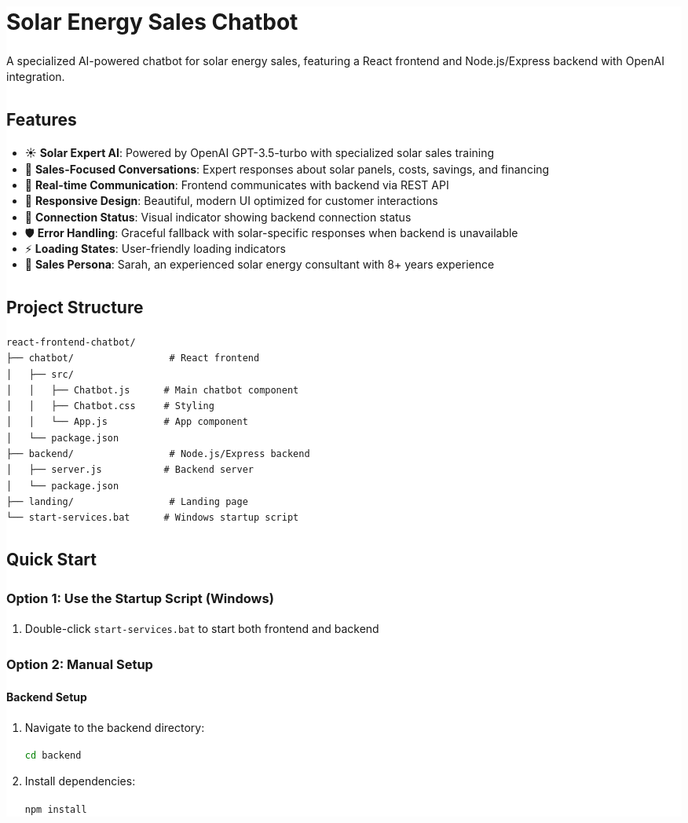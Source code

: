 # Solar Energy Sales Chatbot

A specialized AI-powered chatbot for solar energy sales, featuring a React frontend and Node.js/Express backend with OpenAI integration.

## Features

- ☀️ **Solar Expert AI**: Powered by OpenAI GPT-3.5-turbo with specialized solar sales training
- 💬 **Sales-Focused Conversations**: Expert responses about solar panels, costs, savings, and financing
- 🔄 **Real-time Communication**: Frontend communicates with backend via REST API
- 📱 **Responsive Design**: Beautiful, modern UI optimized for customer interactions
- 🔌 **Connection Status**: Visual indicator showing backend connection status
- 🛡️ **Error Handling**: Graceful fallback with solar-specific responses when backend is unavailable
- ⚡ **Loading States**: User-friendly loading indicators
- 🎯 **Sales Persona**: Sarah, an experienced solar energy consultant with 8+ years experience

## Project Structure

```
react-frontend-chatbot/
├── chatbot/                 # React frontend
│   ├── src/
│   │   ├── Chatbot.js      # Main chatbot component
│   │   ├── Chatbot.css     # Styling
│   │   └── App.js          # App component
│   └── package.json
├── backend/                 # Node.js/Express backend
│   ├── server.js           # Backend server
│   └── package.json
├── landing/                 # Landing page
└── start-services.bat      # Windows startup script
```

## Quick Start

### Option 1: Use the Startup Script (Windows)

1. Double-click `start-services.bat` to start both frontend and backend

### Option 2: Manual Setup

#### Backend Setup

1. Navigate to the backend directory:
   ```bash
   cd backend
   ```

2. Install dependencies:
   ```bash
   npm install
   ```
